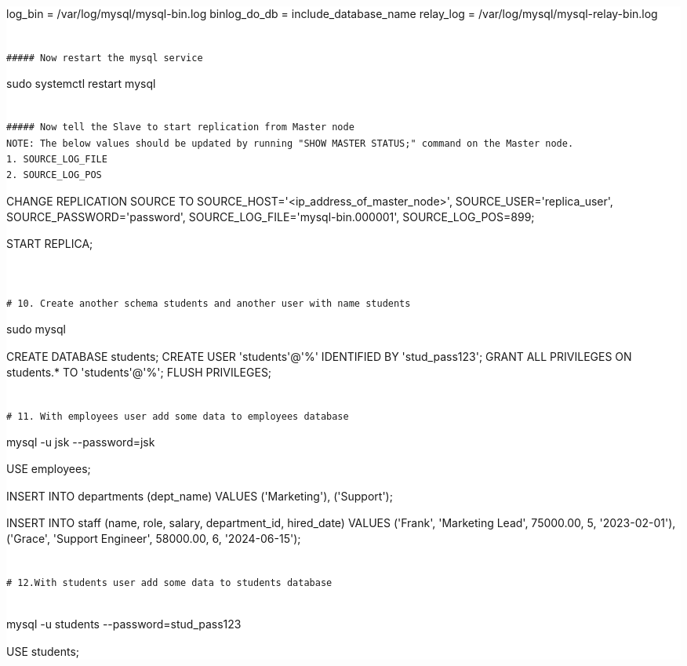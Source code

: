 log_bin                       = /var/log/mysql/mysql-bin.log
binlog_do_db          = include_database_name
relay_log              = /var/log/mysql/mysql-relay-bin.log
```

##### Now restart the mysql service

```
sudo systemctl restart mysql
```

##### Now tell the Slave to start replication from Master node
NOTE: The below values should be updated by running "SHOW MASTER STATUS;" command on the Master node.
1. SOURCE_LOG_FILE
2. SOURCE_LOG_POS
```
CHANGE REPLICATION SOURCE TO SOURCE_HOST='<ip_address_of_master_node>', SOURCE_USER='replica_user', SOURCE_PASSWORD='password', SOURCE_LOG_FILE='mysql-bin.000001', SOURCE_LOG_POS=899;

START REPLICA;
```


# 10. Create another schema students and another user with name students

```
sudo mysql
```

```
CREATE DATABASE students;
CREATE USER 'students'@'%' IDENTIFIED BY 'stud_pass123';
GRANT ALL PRIVILEGES ON students.* TO 'students'@'%';
FLUSH PRIVILEGES;
```

# 11. With employees user add some data to employees database
```
mysql -u jsk --password=jsk
```

```
USE employees;

INSERT INTO departments (dept_name)
VALUES ('Marketing'), ('Support');

INSERT INTO staff (name, role, salary, department_id, hired_date)
VALUES
('Frank', 'Marketing Lead', 75000.00, 5, '2023-02-01'),
('Grace', 'Support Engineer', 58000.00, 6, '2024-06-15');

```

# 12.​With students user add some data to students database


```
mysql -u students --password=stud_pass123
```

```
USE students;

